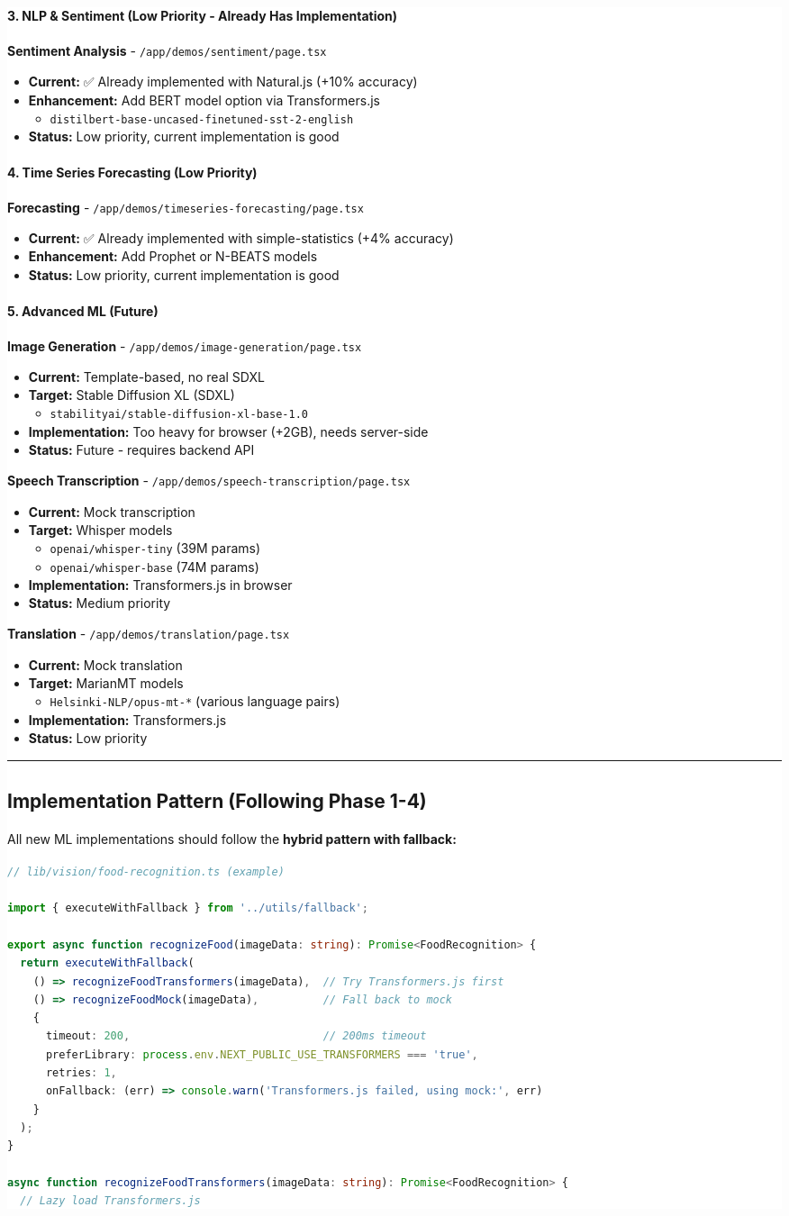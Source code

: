 #### 3. NLP & Sentiment (Low Priority - Already Has Implementation)

**Sentiment Analysis** - `/app/demos/sentiment/page.tsx`
- **Current:** ✅ Already implemented with Natural.js (+10% accuracy)
- **Enhancement:** Add BERT model option via Transformers.js
  - `distilbert-base-uncased-finetuned-sst-2-english`
- **Status:** Low priority, current implementation is good

#### 4. Time Series Forecasting (Low Priority)

**Forecasting** - `/app/demos/timeseries-forecasting/page.tsx`
- **Current:** ✅ Already implemented with simple-statistics (+4% accuracy)
- **Enhancement:** Add Prophet or N-BEATS models
- **Status:** Low priority, current implementation is good

#### 5. Advanced ML (Future)

**Image Generation** - `/app/demos/image-generation/page.tsx`
- **Current:** Template-based, no real SDXL
- **Target:** Stable Diffusion XL (SDXL)
  - `stabilityai/stable-diffusion-xl-base-1.0`
- **Implementation:** Too heavy for browser (+2GB), needs server-side
- **Status:** Future - requires backend API

**Speech Transcription** - `/app/demos/speech-transcription/page.tsx`
- **Current:** Mock transcription
- **Target:** Whisper models
  - `openai/whisper-tiny` (39M params)
  - `openai/whisper-base` (74M params)
- **Implementation:** Transformers.js in browser
- **Status:** Medium priority

**Translation** - `/app/demos/translation/page.tsx`
- **Current:** Mock translation
- **Target:** MarianMT models
  - `Helsinki-NLP/opus-mt-*` (various language pairs)
- **Implementation:** Transformers.js
- **Status:** Low priority

---

## Implementation Pattern (Following Phase 1-4)

All new ML implementations should follow the **hybrid pattern with fallback:**

```typescript
// lib/vision/food-recognition.ts (example)

import { executeWithFallback } from '../utils/fallback';

export async function recognizeFood(imageData: string): Promise<FoodRecognition> {
  return executeWithFallback(
    () => recognizeFoodTransformers(imageData),  // Try Transformers.js first
    () => recognizeFoodMock(imageData),          // Fall back to mock
    {
      timeout: 200,                              // 200ms timeout
      preferLibrary: process.env.NEXT_PUBLIC_USE_TRANSFORMERS === 'true',
      retries: 1,
      onFallback: (err) => console.warn('Transformers.js failed, using mock:', err)
    }
  );
}

async function recognizeFoodTransformers(imageData: string): Promise<FoodRecognition> {
  // Lazy load Transformers.js
```